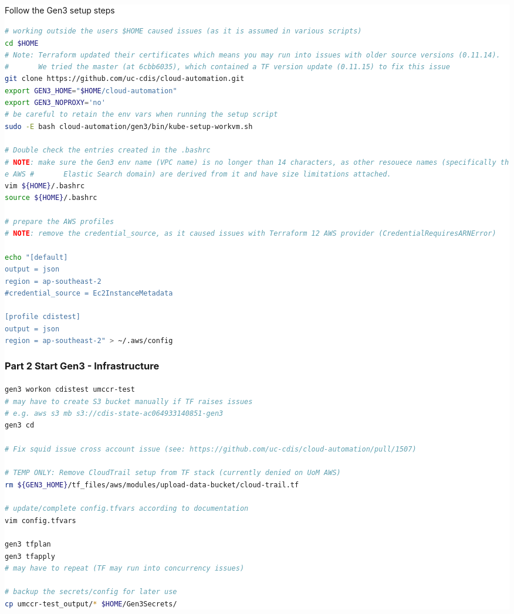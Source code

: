 


Follow the Gen3 setup steps
```bash
# working outside the users $HOME caused issues (as it is assumed in various scripts)
cd $HOME
# Note: Terraform updated their certificates which means you may run into issues with older source versions (0.11.14).
#       We tried the master (at 6cbb6035), which contained a TF version update (0.11.15) to fix this issue
git clone https://github.com/uc-cdis/cloud-automation.git
export GEN3_HOME="$HOME/cloud-automation"
export GEN3_NOPROXY='no'
# be careful to retain the env vars when running the setup script
sudo -E bash cloud-automation/gen3/bin/kube-setup-workvm.sh

# Double check the entries created in the .bashrc
# NOTE: make sure the Gen3 env name (VPC name) is no longer than 14 characters, as other resouece names (specifically the AWS #       Elastic Search domain) are derived from it and have size limitations attached.
vim ${HOME}/.bashrc
source ${HOME}/.bashrc

# prepare the AWS profiles
# NOTE: remove the credential_source, as it caused issues with Terraform 12 AWS provider (CredentialRequiresARNError)

echo "[default]
output = json
region = ap-southeast-2
#credential_source = Ec2InstanceMetadata

[profile cdistest]
output = json
region = ap-southeast-2" > ~/.aws/config
```



### Part 2 Start Gen3 - Infrastructure

```bash
gen3 workon cdistest umccr-test
# may have to create S3 bucket manually if TF raises issues
# e.g. aws s3 mb s3://cdis-state-ac064933140851-gen3
gen3 cd

# Fix squid issue cross account issue (see: https://github.com/uc-cdis/cloud-automation/pull/1507)

# TEMP ONLY: Remove CloudTrail setup from TF stack (currently denied on UoM AWS)
rm ${GEN3_HOME}/tf_files/aws/modules/upload-data-bucket/cloud-trail.tf

# update/complete config.tfvars according to documentation
vim config.tfvars

gen3 tfplan
gen3 tfapply
# may have to repeat (TF may run into concurrency issues)

# backup the secrets/config for later use
cp umccr-test_output/* $HOME/Gen3Secrets/
```


[1]: https://github.com/uc-cdis/cloud-automation
[2]: https://github.com/uc-cdis/cloud-automation/blob/master/doc/csoc-free-commons-steps.md
[3]: https://github.com/uc-cdis/cloud-automation/blob/master/doc/gen3OnK8s.md
[4]: https://github.com/uc-cdis/cdis-manifest/blob/master/caninedc.org/manifest.json
[5]: https://github.com/uc-cdis/cloud-automation/blob/master/doc/kube-setup-ssjdispatcher.md
[6]: https://github.com/uc-cdis/cloud-automation/blob/master/doc/Gen3-data-upload.md
[7]: https://github.com/uc-cdis/cloud-automation/blob/master/kube/services/tube/README.md
[8]: https://github.com/uc-cdis/fence/pull/896
[9]: https://github.com/uc-cdis/fence/blob/master/fence/config-default.yaml